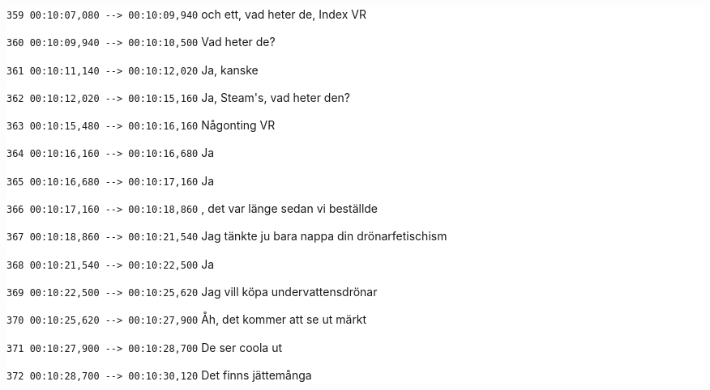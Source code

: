 

`359 00:10:07,080 --> 00:10:09,940`
och ett, vad heter de, Index VR



`360 00:10:09,940 --> 00:10:10,500`
Vad heter de?



`361 00:10:11,140 --> 00:10:12,020`
Ja, kanske



`362 00:10:12,020 --> 00:10:15,160`
Ja, Steam's, vad heter den?



`363 00:10:15,480 --> 00:10:16,160`
Någonting VR



`364 00:10:16,160 --> 00:10:16,680`
Ja



`365 00:10:16,680 --> 00:10:17,160`
Ja



`366 00:10:17,160 --> 00:10:18,860`
, det var länge sedan vi beställde



`367 00:10:18,860 --> 00:10:21,540`
Jag tänkte ju bara nappa din drönarfetischism



`368 00:10:21,540 --> 00:10:22,500`
Ja



`369 00:10:22,500 --> 00:10:25,620`
Jag vill köpa undervattensdrönar



`370 00:10:25,620 --> 00:10:27,900`
Åh, det kommer att se ut märkt



`371 00:10:27,900 --> 00:10:28,700`
De ser coola ut



`372 00:10:28,700 --> 00:10:30,120`
Det finns jättemånga
